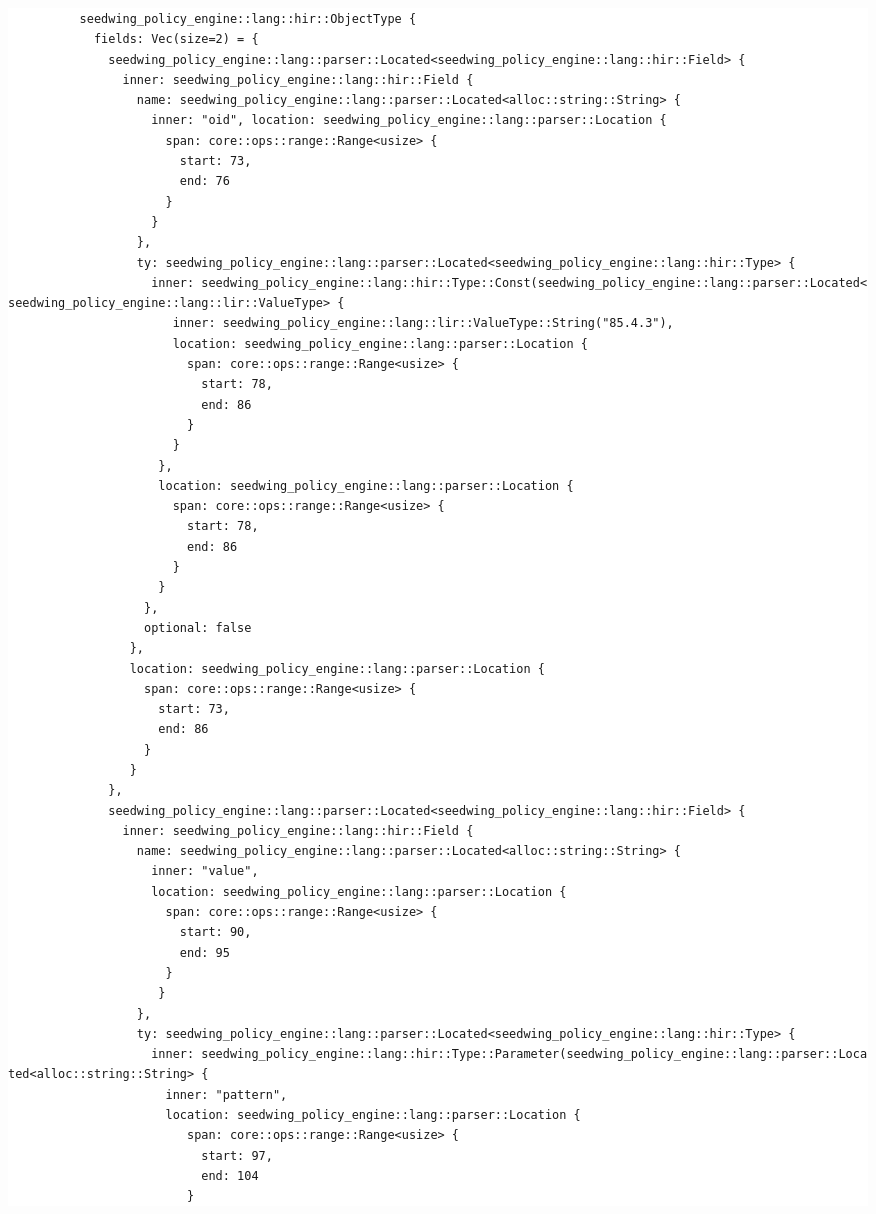 ```console
          seedwing_policy_engine::lang::hir::ObjectType {
            fields: Vec(size=2) = {
              seedwing_policy_engine::lang::parser::Located<seedwing_policy_engine::lang::hir::Field> {
                inner: seedwing_policy_engine::lang::hir::Field {
                  name: seedwing_policy_engine::lang::parser::Located<alloc::string::String> {
                    inner: "oid", location: seedwing_policy_engine::lang::parser::Location {
                      span: core::ops::range::Range<usize> {
                        start: 73,
                        end: 76
                      }
                    }
                  },
                  ty: seedwing_policy_engine::lang::parser::Located<seedwing_policy_engine::lang::hir::Type> {
                    inner: seedwing_policy_engine::lang::hir::Type::Const(seedwing_policy_engine::lang::parser::Located<seedwing_policy_engine::lang::lir::ValueType> {
                       inner: seedwing_policy_engine::lang::lir::ValueType::String("85.4.3"),
                       location: seedwing_policy_engine::lang::parser::Location {
                         span: core::ops::range::Range<usize> {
                           start: 78,
                           end: 86
                         }
                       }
                     },
                     location: seedwing_policy_engine::lang::parser::Location {
                       span: core::ops::range::Range<usize> {
                         start: 78,
                         end: 86
                       }
                     }
                   },
                   optional: false
                 },
                 location: seedwing_policy_engine::lang::parser::Location {
                   span: core::ops::range::Range<usize> {
                     start: 73,
                     end: 86
                   }
                 }
              }, 
              seedwing_policy_engine::lang::parser::Located<seedwing_policy_engine::lang::hir::Field> {
                inner: seedwing_policy_engine::lang::hir::Field {
                  name: seedwing_policy_engine::lang::parser::Located<alloc::string::String> {
                    inner: "value",
                    location: seedwing_policy_engine::lang::parser::Location {
                      span: core::ops::range::Range<usize> {
                        start: 90,
                        end: 95
                      }
                     }
                  },
                  ty: seedwing_policy_engine::lang::parser::Located<seedwing_policy_engine::lang::hir::Type> {
                    inner: seedwing_policy_engine::lang::hir::Type::Parameter(seedwing_policy_engine::lang::parser::Located<alloc::string::String> {
                      inner: "pattern",
                      location: seedwing_policy_engine::lang::parser::Location {
                         span: core::ops::range::Range<usize> {
                           start: 97,
                           end: 104
                         }
```